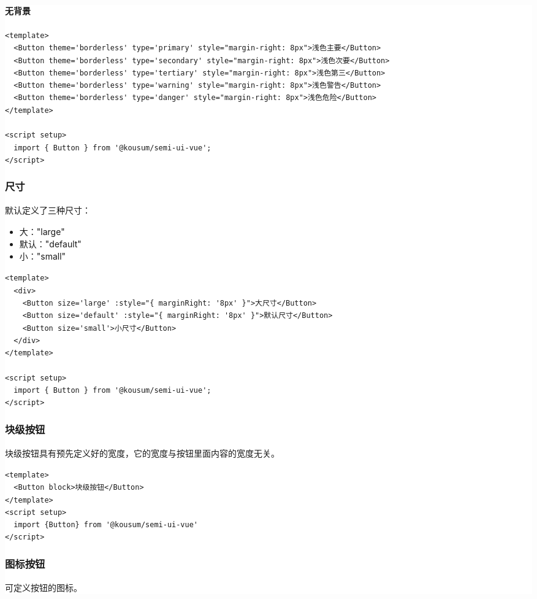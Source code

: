 #### 无背景

```vue live=true dir="column"
<template>
  <Button theme='borderless' type='primary' style="margin-right: 8px">浅色主要</Button>
  <Button theme='borderless' type='secondary' style="margin-right: 8px">浅色次要</Button>
  <Button theme='borderless' type='tertiary' style="margin-right: 8px">浅色第三</Button>
  <Button theme='borderless' type='warning' style="margin-right: 8px">浅色警告</Button>
  <Button theme='borderless' type='danger' style="margin-right: 8px">浅色危险</Button>
</template>

<script setup>
  import { Button } from '@kousum/semi-ui-vue';
</script>
```

### 尺寸

默认定义了三种尺寸：

-   大："large"
-   默认："default"
-   小："small"

```vue live=true dir="column"
<template>
  <div>
    <Button size='large' :style="{ marginRight: '8px' }">大尺寸</Button>
    <Button size='default' :style="{ marginRight: '8px' }">默认尺寸</Button>
    <Button size='small'>小尺寸</Button>
  </div>
</template>

<script setup>
  import { Button } from '@kousum/semi-ui-vue';
</script>
```

### 块级按钮

块级按钮具有预先定义好的宽度，它的宽度与按钮里面内容的宽度无关。

```vue live=true height="200"
<template>
  <Button block>块级按钮</Button>
</template>
<script setup>
  import {Button} from '@kousum/semi-ui-vue'
</script>
```

### 图标按钮

可定义按钮的图标。
